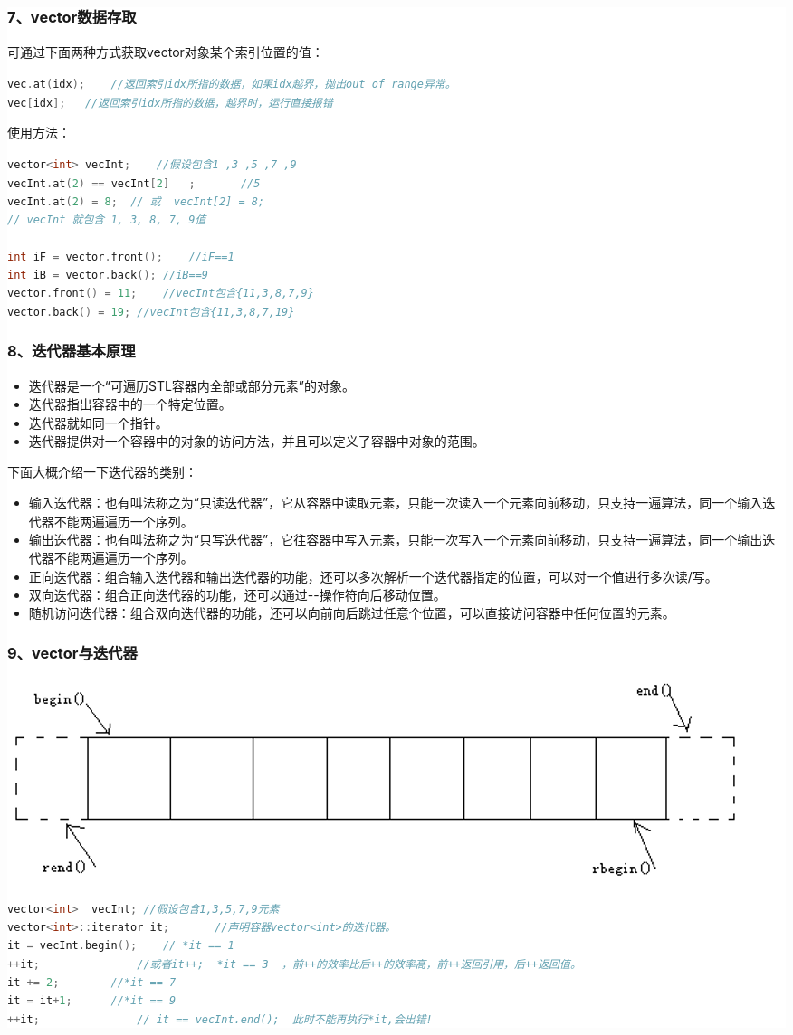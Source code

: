### 7、vector数据存取

可通过下面两种方式获取vector对象某个索引位置的值：
```c
vec.at(idx);  	//返回索引idx所指的数据，如果idx越界，抛出out_of_range异常。
vec[idx];  	//返回索引idx所指的数据，越界时，运行直接报错
```

使用方法：
```c
vector<int> vecInt;    //假设包含1 ,3 ,5 ,7 ,9
vecInt.at(2) == vecInt[2]	;		//5
vecInt.at(2) = 8;  // 或  vecInt[2] = 8;
// vecInt 就包含 1, 3, 8, 7, 9值

int iF = vector.front();	//iF==1
int iB = vector.back();	//iB==9
vector.front() = 11;	//vecInt包含{11,3,8,7,9}
vector.back() = 19;	//vecInt包含{11,3,8,7,19}
```

### 8、迭代器基本原理

* 迭代器是一个“可遍历STL容器内全部或部分元素”的对象。
* 迭代器指出容器中的一个特定位置。
* 迭代器就如同一个指针。
* 迭代器提供对一个容器中的对象的访问方法，并且可以定义了容器中对象的范围。

下面大概介绍一下迭代器的类别：

* 输入迭代器：也有叫法称之为“只读迭代器”，它从容器中读取元素，只能一次读入一个元素向前移动，只支持一遍算法，同一个输入迭代器不能两遍遍历一个序列。
* 输出迭代器：也有叫法称之为“只写迭代器”，它往容器中写入元素，只能一次写入一个元素向前移动，只支持一遍算法，同一个输出迭代器不能两遍遍历一个序列。
* 正向迭代器：组合输入迭代器和输出迭代器的功能，还可以多次解析一个迭代器指定的位置，可以对一个值进行多次读/写。
* 双向迭代器：组合正向迭代器的功能，还可以通过--操作符向后移动位置。
* 随机访问迭代器：组合双向迭代器的功能，还可以向前向后跳过任意个位置，可以直接访问容器中任何位置的元素。

### 9、vector与迭代器

![](./img/iterator.png)

```c
vector<int>  vecInt; //假设包含1,3,5,7,9元素
vector<int>::iterator it;		//声明容器vector<int>的迭代器。
it = vecInt.begin();    // *it == 1
++it;				//或者it++;  *it == 3  ，前++的效率比后++的效率高，前++返回引用，后++返回值。
it += 2;		//*it == 7
it = it+1;		//*it == 9
++it;				// it == vecInt.end();  此时不能再执行*it,会出错!
```
